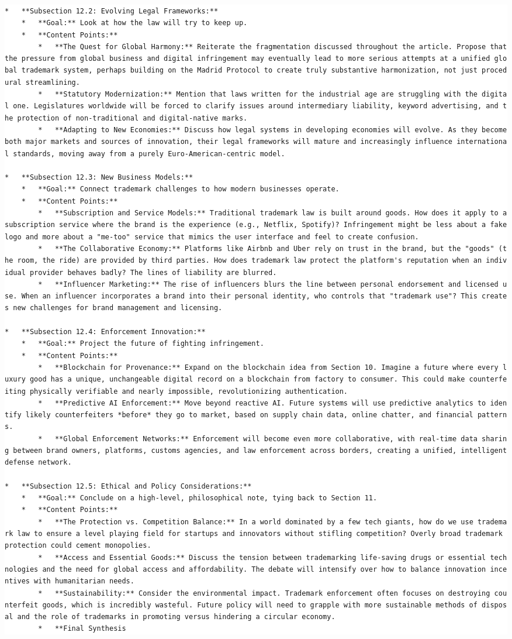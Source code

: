     *   **Subsection 12.2: Evolving Legal Frameworks:**
        *   **Goal:** Look at how the law will try to keep up.
        *   **Content Points:**
            *   **The Quest for Global Harmony:** Reiterate the fragmentation discussed throughout the article. Propose that the pressure from global business and digital infringement may eventually lead to more serious attempts at a unified global trademark system, perhaps building on the Madrid Protocol to create truly substantive harmonization, not just procedural streamlining.
            *   **Statutory Modernization:** Mention that laws written for the industrial age are struggling with the digital one. Legislatures worldwide will be forced to clarify issues around intermediary liability, keyword advertising, and the protection of non-traditional and digital-native marks.
            *   **Adapting to New Economies:** Discuss how legal systems in developing economies will evolve. As they become both major markets and sources of innovation, their legal frameworks will mature and increasingly influence international standards, moving away from a purely Euro-American-centric model.

    *   **Subsection 12.3: New Business Models:**
        *   **Goal:** Connect trademark challenges to how modern businesses operate.
        *   **Content Points:**
            *   **Subscription and Service Models:** Traditional trademark law is built around goods. How does it apply to a subscription service where the brand is the experience (e.g., Netflix, Spotify)? Infringement might be less about a fake logo and more about a "me-too" service that mimics the user interface and feel to create confusion.
            *   **The Collaborative Economy:** Platforms like Airbnb and Uber rely on trust in the brand, but the "goods" (the room, the ride) are provided by third parties. How does trademark law protect the platform's reputation when an individual provider behaves badly? The lines of liability are blurred.
            *   **Influencer Marketing:** The rise of influencers blurs the line between personal endorsement and licensed use. When an influencer incorporates a brand into their personal identity, who controls that "trademark use"? This creates new challenges for brand management and licensing.

    *   **Subsection 12.4: Enforcement Innovation:**
        *   **Goal:** Project the future of fighting infringement.
        *   **Content Points:**
            *   **Blockchain for Provenance:** Expand on the blockchain idea from Section 10. Imagine a future where every luxury good has a unique, unchangeable digital record on a blockchain from factory to consumer. This could make counterfeiting physically verifiable and nearly impossible, revolutionizing authentication.
            *   **Predictive AI Enforcement:** Move beyond reactive AI. Future systems will use predictive analytics to identify likely counterfeiters *before* they go to market, based on supply chain data, online chatter, and financial patterns.
            *   **Global Enforcement Networks:** Enforcement will become even more collaborative, with real-time data sharing between brand owners, platforms, customs agencies, and law enforcement across borders, creating a unified, intelligent defense network.

    *   **Subsection 12.5: Ethical and Policy Considerations:**
        *   **Goal:** Conclude on a high-level, philosophical note, tying back to Section 11.
        *   **Content Points:**
            *   **The Protection vs. Competition Balance:** In a world dominated by a few tech giants, how do we use trademark law to ensure a level playing field for startups and innovators without stifling competition? Overly broad trademark protection could cement monopolies.
            *   **Access and Essential Goods:** Discuss the tension between trademarking life-saving drugs or essential technologies and the need for global access and affordability. The debate will intensify over how to balance innovation incentives with humanitarian needs.
            *   **Sustainability:** Consider the environmental impact. Trademark enforcement often focuses on destroying counterfeit goods, which is incredibly wasteful. Future policy will need to grapple with more sustainable methods of disposal and the role of trademarks in promoting versus hindering a circular economy.
            *   **Final Synthesis